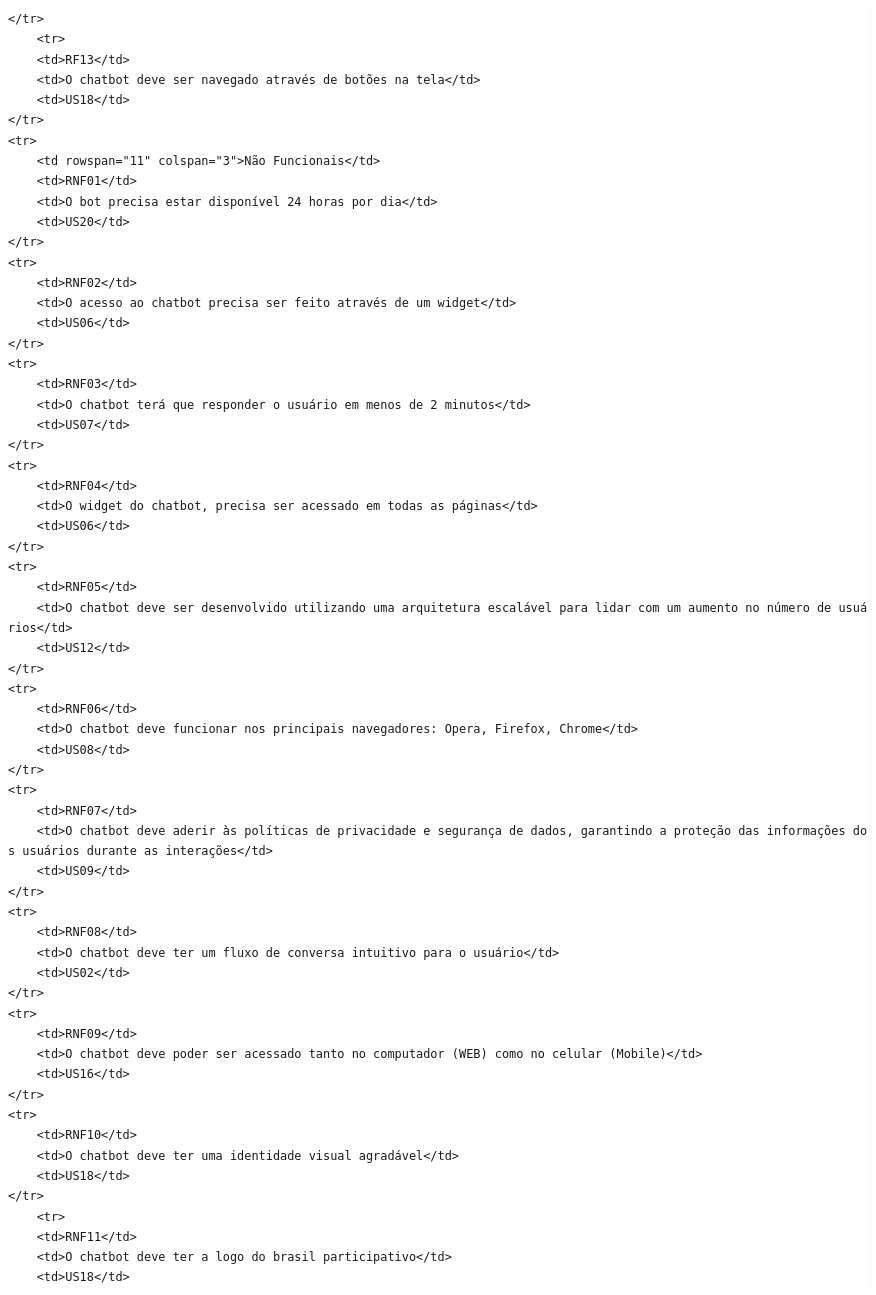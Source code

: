     </tr>
        <tr>
        <td>RF13</td>
        <td>O chatbot deve ser navegado através de botões na tela</td>
        <td>US18</td>
    </tr>
    <tr>
        <td rowspan="11" colspan="3">Não Funcionais</td>
        <td>RNF01</td>	
        <td>O bot precisa estar disponível 24 horas por dia</td>
        <td>US20</td>
    </tr>
    <tr>
        <td>RNF02</td>
        <td>O acesso ao chatbot precisa ser feito através de um widget</td>
        <td>US06</td>
    </tr>
    <tr>
        <td>RNF03</td>
        <td>O chatbot terá que responder o usuário em menos de 2 minutos</td>
        <td>US07</td>
    </tr>
    <tr>
        <td>RNF04</td>
        <td>O widget do chatbot, precisa ser acessado em todas as páginas</td>
        <td>US06</td>
    </tr>   
    <tr>
        <td>RNF05</td>
        <td>O chatbot deve ser desenvolvido utilizando uma arquitetura escalável para lidar com um aumento no número de usuários</td>
        <td>US12</td>
    </tr>  
    <tr>
        <td>RNF06</td>
        <td>O chatbot deve funcionar nos principais navegadores: Opera, Firefox, Chrome</td>
        <td>US08</td>
    </tr>  
    <tr>
        <td>RNF07</td>
        <td>O chatbot deve aderir às políticas de privacidade e segurança de dados, garantindo a proteção das informações dos usuários durante as interações</td>
        <td>US09</td>
    </tr> 
    <tr>
        <td>RNF08</td>
        <td>O chatbot deve ter um fluxo de conversa intuitivo para o usuário</td>
        <td>US02</td>
    </tr>
    <tr>
        <td>RNF09</td>
        <td>O chatbot deve poder ser acessado tanto no computador (WEB) como no celular (Mobile)</td>
        <td>US16</td>
    </tr>
    <tr>
        <td>RNF10</td>
        <td>O chatbot deve ter uma identidade visual agradável</td>
        <td>US18</td>
    </tr>
        <tr>
        <td>RNF11</td>
        <td>O chatbot deve ter a logo do brasil participativo</td>
        <td>US18</td>
</table>